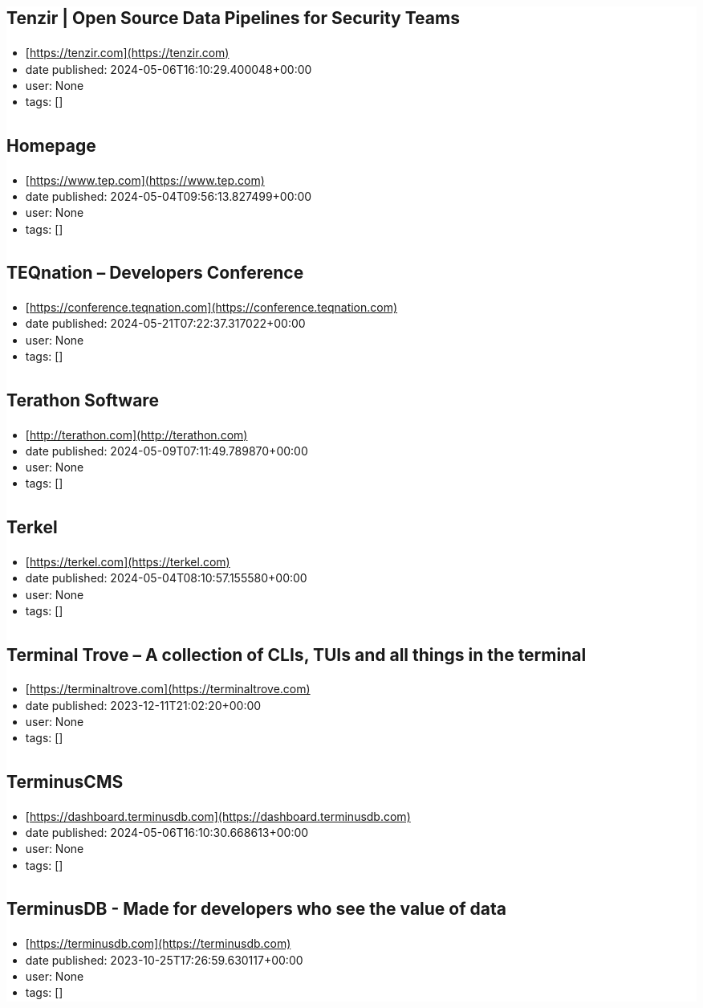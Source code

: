 ## Tenzir | Open Source Data Pipelines for Security Teams
 - [https://tenzir.com](https://tenzir.com)
 - date published: 2024-05-06T16:10:29.400048+00:00
 - user: None
 - tags: []

## Homepage
 - [https://www.tep.com](https://www.tep.com)
 - date published: 2024-05-04T09:56:13.827499+00:00
 - user: None
 - tags: []

## TEQnation – Developers Conference
 - [https://conference.teqnation.com](https://conference.teqnation.com)
 - date published: 2024-05-21T07:22:37.317022+00:00
 - user: None
 - tags: []

## Terathon Software
 - [http://terathon.com](http://terathon.com)
 - date published: 2024-05-09T07:11:49.789870+00:00
 - user: None
 - tags: []

## Terkel
 - [https://terkel.com](https://terkel.com)
 - date published: 2024-05-04T08:10:57.155580+00:00
 - user: None
 - tags: []

## Terminal Trove – A collection of CLIs, TUIs and all things in the terminal
 - [https://terminaltrove.com](https://terminaltrove.com)
 - date published: 2023-12-11T21:02:20+00:00
 - user: None
 - tags: []

## TerminusCMS
 - [https://dashboard.terminusdb.com](https://dashboard.terminusdb.com)
 - date published: 2024-05-06T16:10:30.668613+00:00
 - user: None
 - tags: []

## TerminusDB - Made for developers who see the value of data
 - [https://terminusdb.com](https://terminusdb.com)
 - date published: 2023-10-25T17:26:59.630117+00:00
 - user: None
 - tags: []
